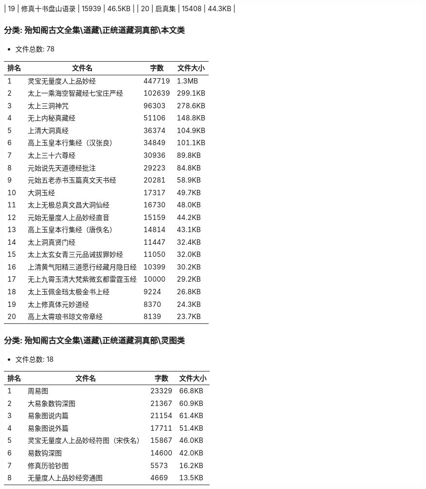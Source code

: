 | 19 | 修真十书盘山语录 | 15939 | 46.5KB |
| 20 | 启真集 | 15408 | 44.3KB |

### 分类: 殆知阁古文全集\道藏\正统道藏洞真部\本文类
- 文件总数: 78

| 排名 | 文件名 | 字数 | 文件大小 |
|------|--------|------|----------|
| 1 | 灵宝无量度人上品妙经 | 447719 | 1.3MB |
| 2 | 太上一乘海空智藏经七宝庄严经 | 102639 | 299.1KB |
| 3 | 太上三洞神咒 | 96303 | 278.6KB |
| 4 | 无上内秘真藏经 | 51106 | 148.8KB |
| 5 | 上清大洞真经 | 36374 | 104.9KB |
| 6 | 高上玉皇本行集经（汉张良） | 34849 | 101.1KB |
| 7 | 太上三十六尊经 | 30936 | 89.8KB |
| 8 | 元始说先天道德经批注 | 29223 | 84.8KB |
| 9 | 元始五老赤书玉篇真文天书经 | 20281 | 58.9KB |
| 10 | 大洞玉经 | 17317 | 49.7KB |
| 11 | 太上无极总真文昌大洞仙经 | 16730 | 48.0KB |
| 12 | 元始无量度人上品妙经直音 | 15159 | 44.2KB |
| 13 | 高上玉皇本行集经（唐佚名） | 14814 | 43.1KB |
| 14 | 太上洞真贤门经 | 11447 | 32.4KB |
| 15 | 太上太玄女青三元品诫拔罪妙经 | 11050 | 32.0KB |
| 16 | 上清黄气阳精三道愿行经藏月隐日经 | 10399 | 30.2KB |
| 17 | 无上九霄玉清大梵紫微玄都雷霆玉经 | 10000 | 29.2KB |
| 18 | 太上玉佩金珰太极金书上经 | 9224 | 26.8KB |
| 19 | 太上修真体元妙道经 | 8370 | 24.3KB |
| 20 | 高上太霄琅书琼文帝章经 | 8139 | 23.7KB |

### 分类: 殆知阁古文全集\道藏\正统道藏洞真部\灵图类
- 文件总数: 18

| 排名 | 文件名 | 字数 | 文件大小 |
|------|--------|------|----------|
| 1 | 周易图 | 23329 | 66.8KB |
| 2 | 大易象数钩深图 | 21367 | 60.9KB |
| 3 | 易象图说内篇 | 21154 | 61.4KB |
| 4 | 易象图说外篇 | 17711 | 51.4KB |
| 5 | 灵宝无量度人上品妙经符图（宋佚名） | 15867 | 46.0KB |
| 6 | 易数钩深图 | 14600 | 42.0KB |
| 7 | 修真历验钞图 | 5573 | 16.2KB |
| 8 | 无量度人上品妙经旁通图 | 4669 | 13.5KB |
